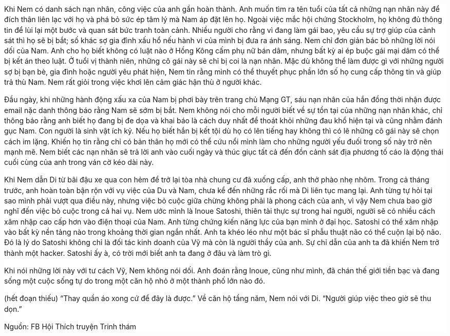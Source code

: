 Khi Nem có danh sách nạn nhân, công việc của anh gần hoàn thành. Anh muốn tìm ra tên tuổi của tất cả những nạn nhân này để đích thân liên lạc với họ và phá bỏ sức ép tâm lý mà Nam áp đặt lên họ. Ngoài việc mắc hội chứng Stockholm, họ không đủ thông tin để lùi lại một bước và quan sát bức tranh toàn cảnh. Nhiều người cho rằng vì đang làm gái bao, yêu cầu sự trợ giúp của cảnh sát thì họ sẽ bị bắt; số khác sợ gia đình xấu hổ nếu hành vi của mình bị đưa ra ánh sáng. Nem chỉ đơn giản bác bỏ những lời nói dối của Nam. Anh cho họ biết không có luật nào ở Hồng Kông cấm phụ nữ bán dâm, nhưng bất kỳ ai ép buộc gái mại dâm có thể bị kết án theo luật. Ở tuổi vị thành niên, những cô gái này sẽ chỉ bị coi là nạn nhân. Mặc dù không thể làm được gì với những người sợ bị bạn bè, gia đình hoặc người yêu phát hiện, Nem tin rằng mình có thể thuyết phục phần lớn số họ cung cấp thông tin và giúp trả thù Nam. Nem rất giỏi trong việc khơi lên cảm giác hận thù ở người khác.

Đầu ngày, khi những hành động xấu xa của Nam bị phơi bày trên trang chủ Mạng GT, sáu nạn nhân của hắn đồng thời nhận được email nặc danh thông báo rằng Nam sẽ sớm bị bắt. Nem không nói cho mỗi người biết về sự tồn tại của những nạn nhân khác, chỉ thông báo rằng anh biết họ đang bị đe dọa và khai báo là cách duy nhất để thoát khỏi những đau khổ hiện tại và cũng nhằm đánh gục Nam. Con người là sinh vật ích kỷ. Nếu họ biết hắn bị kết tội dù họ có lên tiếng hay không thì có lẽ những cô gái này sẽ chọn cách im lặng. Khiến họ tin rằng chỉ có bản thân họ mới có thể cứu nổi mình làm cho những người yếu đuối trong số này trở nên mạnh mẽ. Nem biết các nạn nhân sẽ trả lời anh vào cuối ngày và thúc giục tất cả đến đồn cảnh sát địa phương tố cáo là động thái cuối cùng của anh trong ván cờ kéo dài này.

Khi Nem dẫn Di từ bãi đậu xe qua con hẻm để trở lại tòa nhà chung cư đã xuống cấp, anh thở phào nhẹ nhõm. Trong cả tháng trước, anh hoàn toàn bận rộn với vụ việc của Du và Nam, chưa kể đến những rắc rối mà Di liên tục mang lại. Anh từng tự hỏi tại sao mình phải vượt qua điều này, nhưng việc bỏ cuộc giữa chừng không phải là phong cách của anh, vì vậy Nem chưa bao giờ nghĩ đến việc bỏ cuộc trong cả hai vụ. Nem ước mình là Inoue Satoshi, thiên tài thực sự trong hai người, người sẽ có nhiều cách xâm nhập cao cấp hơn vào điện thoại của Nam. Anh từng chứng kiến năng lực của bạn mình ở đại học. Satoshi có thể xâm nhập vào bất kỳ nền tảng nào trong khoảng thời gian ngắn nhất. Anh ta khéo léo như một bác sĩ phẫu thuật não có thể cuộn lại bộ não. Đó là lý do Satoshi không chỉ là đối tác kinh doanh của Vỹ mà còn là người thầy của anh. Sự chỉ dẫn của anh ta đã khiến Nem trở thành một hacker.
Satoshi ấy à, có trời mới biết anh ta đang ở đâu và làm trò gì.

Khi nói những lời này với tư cách Vỹ, Nem không nói dối. Anh đoán rằng Inoue, cũng như mình, đã chán thế giới tiền bạc và đang sống một cuộc sống tự do trong một căn hộ nhỏ ở một thành phố lớn nào đó.

(hết đoạn thiếu)
“Thay quần áo xong cứ để đây là được.” Về căn hộ tầng năm, Nem nói với Di. “Người giúp việc theo giờ sẽ thu dọn.”

Nguồn: FB Hội Thích truyện Trinh thám